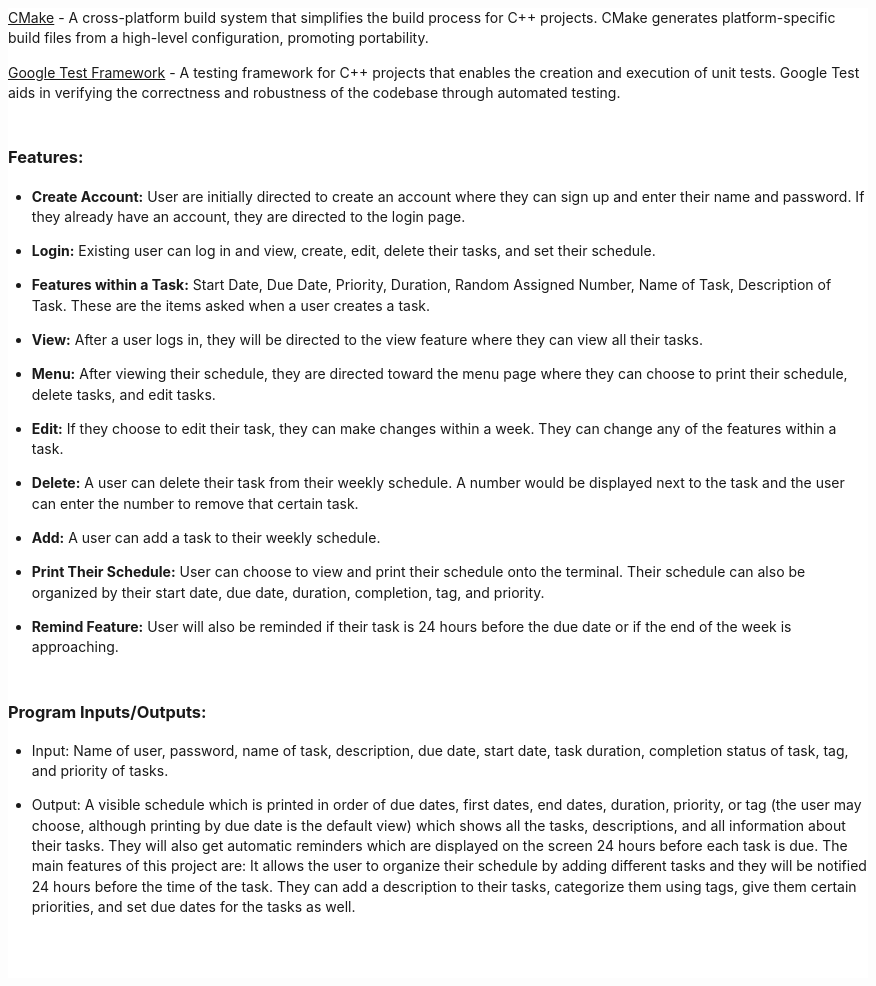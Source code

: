 [CMake](https://cmake.org/) - A cross-platform build system that simplifies the build process for C++ projects. CMake generates platform-specific build files from a high-level configuration, promoting portability.

[Google Test Framework](https://github.com/google/googletest) -  A testing framework for C++ projects that enables the creation and execution of unit tests. Google Test aids in verifying the correctness and robustness of the codebase through automated testing.
<br></br>

### Features:
- **Create Account:** User are initially directed to create an account where they can sign up and enter their name and password. If they already have an account, they are directed to the login page.

- **Login:** Existing user can log in and view, create, edit, delete their tasks, and set their schedule.

- **Features within a Task:** Start Date, Due Date, Priority, Duration, Random Assigned Number, Name of Task, Description of Task. These are the items asked when a user creates a task. 

- **View:** After a user logs in, they will be directed to the view feature where they can view all their tasks.

- **Menu:** After viewing their schedule, they are directed toward the menu page where they can choose to print their schedule, delete tasks, and edit tasks.

- **Edit:** If they choose to edit their task, they can make changes within a week. They can change any of the features within a task.

- **Delete:** A user can delete their task from their weekly schedule. A number would be displayed next to the task and the user can enter the number to remove that certain task.

- **Add:** A user can add a task to their weekly schedule. 

- **Print Their Schedule:** User can choose to view and print their schedule onto the terminal. Their schedule can also be organized by their start date, due date, duration, completion, tag, and priority.

- **Remind Feature:** User will also be reminded if their task is 24 hours before the due date or if the end of the week is approaching.
<br></br>

### Program Inputs/Outputs:
- Input: Name of user, password, name of task, description, due date, start date, task duration, completion status of task, tag, and priority of tasks.
  
- Output:
A visible schedule which is printed in order of due dates, first dates, end dates, duration, priority, or tag (the user may choose, although printing by due date is the default view) which shows all the tasks, descriptions, and all information about their tasks. They will also get automatic reminders which are displayed on the screen 24 hours before each task is due.
The main features of this project are: It allows the user to organize their schedule by adding different tasks and they will be notified 24 hours before the time of the task. They can add a description to their tasks, categorize them using tags, give them certain priorities, and set due dates for the tasks as well.
<br></br>
<br></br>
